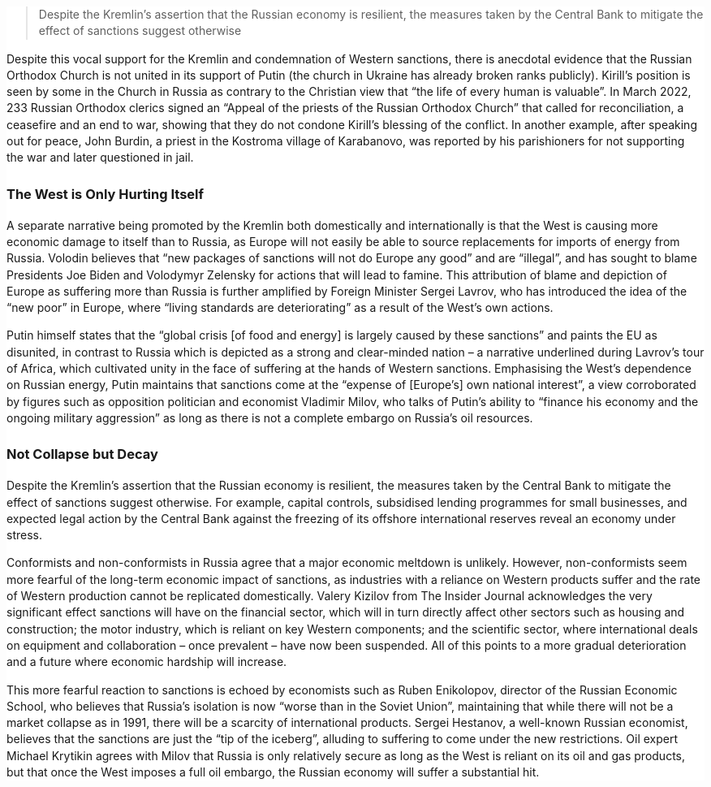 > Despite the Kremlin’s assertion that the Russian economy is resilient, the measures taken by the Central Bank to mitigate the effect of sanctions suggest otherwise

Despite this vocal support for the Kremlin and condemnation of Western sanctions, there is anecdotal evidence that the Russian Orthodox Church is not united in its support of Putin (the church in Ukraine has already broken ranks publicly). Kirill’s position is seen by some in the Church in Russia as contrary to the Christian view that “the life of every human is valuable”. In March 2022, 233 Russian Orthodox clerics signed an “Appeal of the priests of the Russian Orthodox Church” that called for reconciliation, a ceasefire and an end to war, showing that they do not condone Kirill’s blessing of the conflict. In another example, after speaking out for peace, John Burdin, a priest in the Kostroma village of Karabanovo, was reported by his parishioners for not supporting the war and later questioned in jail.


### The West is Only Hurting Itself

A separate narrative being promoted by the Kremlin both domestically and internationally is that the West is causing more economic damage to itself than to Russia, as Europe will not easily be able to source replacements for imports of energy from Russia. Volodin believes that “new packages of sanctions will not do Europe any good” and are “illegal”, and has sought to blame Presidents Joe Biden and Volodymyr Zelensky for actions that will lead to famine. This attribution of blame and depiction of Europe as suffering more than Russia is further amplified by Foreign Minister Sergei Lavrov, who has introduced the idea of the “new poor” in Europe, where “living standards are deteriorating” as a result of the West’s own actions.

Putin himself states that the “global crisis [of food and energy] is largely caused by these sanctions” and paints the EU as disunited, in contrast to Russia which is depicted as a strong and clear-minded nation – a narrative underlined during Lavrov’s tour of Africa, which cultivated unity in the face of suffering at the hands of Western sanctions. Emphasising the West’s dependence on Russian energy, Putin maintains that sanctions come at the “expense of [Europe’s] own national interest”, a view corroborated by figures such as opposition politician and economist Vladimir Milov, who talks of Putin’s ability to “finance his economy and the ongoing military aggression” as long as there is not a complete embargo on Russia’s oil resources.


### Not Collapse but Decay

Despite the Kremlin’s assertion that the Russian economy is resilient, the measures taken by the Central Bank to mitigate the effect of sanctions suggest otherwise. For example, capital controls, subsidised lending programmes for small businesses, and expected legal action by the Central Bank against the freezing of its offshore international reserves reveal an economy under stress.

Conformists and non-conformists in Russia agree that a major economic meltdown is unlikely. However, non-conformists seem more fearful of the long-term economic impact of sanctions, as industries with a reliance on Western products suffer and the rate of Western production cannot be replicated domestically. Valery Kizilov from The Insider Journal acknowledges the very significant effect sanctions will have on the financial sector, which will in turn directly affect other sectors such as housing and construction; the motor industry, which is reliant on key Western components; and the scientific sector, where international deals on equipment and collaboration – once prevalent – have now been suspended. All of this points to a more gradual deterioration and a future where economic hardship will increase.

This more fearful reaction to sanctions is echoed by economists such as Ruben Enikolopov, director of the Russian Economic School, who believes that Russia’s isolation is now “worse than in the Soviet Union”, maintaining that while there will not be a market collapse as in 1991, there will be a scarcity of international products. Sergei Hestanov, a well-known Russian economist, believes that the sanctions are just the “tip of the iceberg”, alluding to suffering to come under the new restrictions. Oil expert Michael Krytikin agrees with Milov that Russia is only relatively secure as long as the West is reliant on its oil and gas products, but that once the West imposes a full oil embargo, the Russian economy will suffer a substantial hit.
